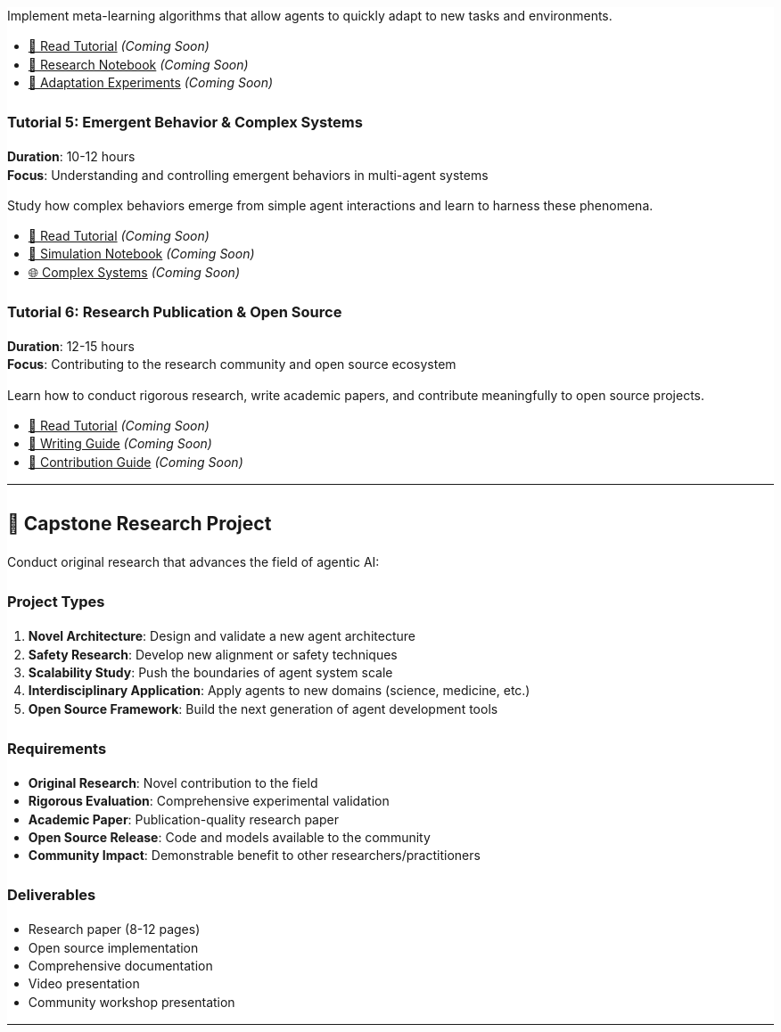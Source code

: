Implement meta-learning algorithms that allow agents to quickly adapt to new tasks and environments.

- [📖 Read Tutorial](./04-meta-learning/) *(Coming Soon)*
- [📓 Research Notebook](./04-meta-learning/research.ipynb) *(Coming Soon)*
- [🧠 Adaptation Experiments](./04-meta-learning/adaptation/) *(Coming Soon)*

### Tutorial 5: Emergent Behavior & Complex Systems
**Duration**: 10-12 hours  
**Focus**: Understanding and controlling emergent behaviors in multi-agent systems

Study how complex behaviors emerge from simple agent interactions and learn to harness these phenomena.

- [📖 Read Tutorial](./05-emergent-behavior/) *(Coming Soon)*
- [📓 Simulation Notebook](./05-emergent-behavior/simulations.ipynb) *(Coming Soon)*
- [🌐 Complex Systems](./05-emergent-behavior/systems/) *(Coming Soon)*

### Tutorial 6: Research Publication & Open Source
**Duration**: 12-15 hours  
**Focus**: Contributing to the research community and open source ecosystem

Learn how to conduct rigorous research, write academic papers, and contribute meaningfully to open source projects.

- [📖 Read Tutorial](./06-research-contribution/) *(Coming Soon)*
- [📝 Writing Guide](./06-research-contribution/paper-writing.md) *(Coming Soon)*
- [🤝 Contribution Guide](./06-research-contribution/open-source.md) *(Coming Soon)*

---

## 🚀 Capstone Research Project

Conduct original research that advances the field of agentic AI:

### Project Types
1. **Novel Architecture**: Design and validate a new agent architecture
2. **Safety Research**: Develop new alignment or safety techniques
3. **Scalability Study**: Push the boundaries of agent system scale
4. **Interdisciplinary Application**: Apply agents to new domains (science, medicine, etc.)
5. **Open Source Framework**: Build the next generation of agent development tools

### Requirements
- **Original Research**: Novel contribution to the field
- **Rigorous Evaluation**: Comprehensive experimental validation
- **Academic Paper**: Publication-quality research paper
- **Open Source Release**: Code and models available to the community
- **Community Impact**: Demonstrable benefit to other researchers/practitioners

### Deliverables
- Research paper (8-12 pages)
- Open source implementation
- Comprehensive documentation
- Video presentation
- Community workshop presentation

---